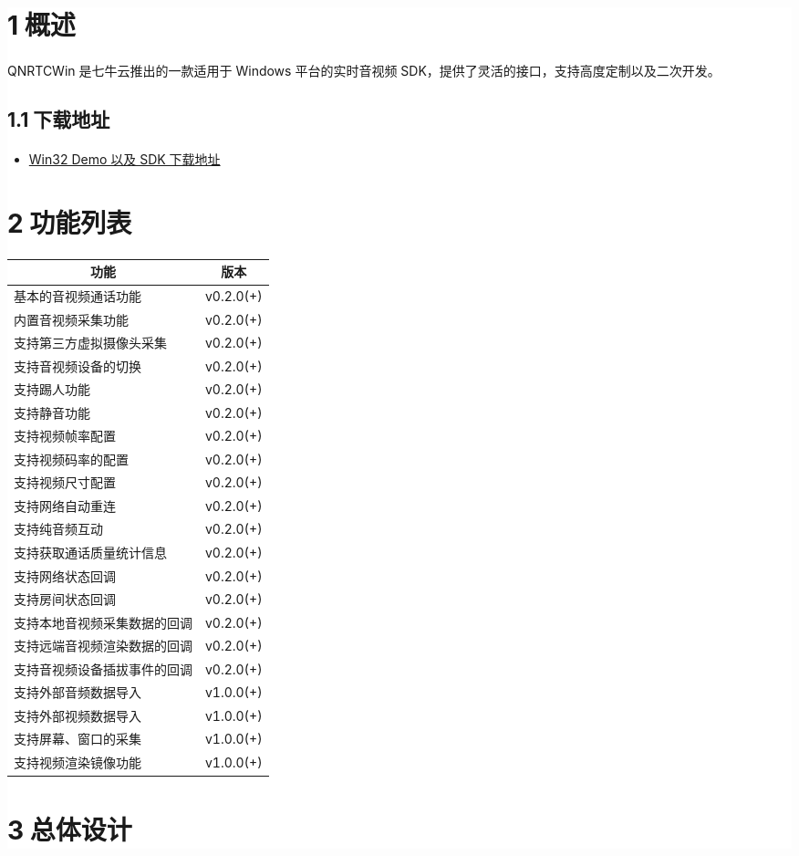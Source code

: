 # 1 概述

QNRTCWin 是七牛云推出的一款适用于 Windows 平台的实时音视频 SDK，提供了灵活的接口，支持高度定制以及二次开发。

## 1.1 下载地址
- [Win32 Demo 以及 SDK 下载地址](https://github.com/pili-engineering/QNRTC-Windows)


# 2 功能列表

| 功能                                |   版本    |
| ------------------------------      | ---------- |
| 基本的音视频通话功能                  | v0.2.0(+) |
| 内置音视频采集功能                    | v0.2.0(+) |
| 支持第三方虚拟摄像头采集               | v0.2.0(+) |
| 支持音视频设备的切换                   | v0.2.0(+) |
| 支持踢人功能                          | v0.2.0(+) |
| 支持静音功能                          | v0.2.0(+) |
| 支持视频帧率配置                       | v0.2.0(+) |
| 支持视频码率的配置                     | v0.2.0(+) |
| 支持视频尺寸配置                       | v0.2.0(+) |
| 支持网络自动重连                       | v0.2.0(+) |
| 支持纯音频互动                        | v0.2.0(+) |
| 支持获取通话质量统计信息               | v0.2.0(+) |
| 支持网络状态回调                       | v0.2.0(+) |
| 支持房间状态回调                       | v0.2.0(+) |
| 支持本地音视频采集数据的回调              | v0.2.0(+) |
| 支持远端音视频渲染数据的回调            | v0.2.0(+) |
| 支持音视频设备插拔事件的回调            | v0.2.0(+) |
| 支持外部音频数据导入                 | v1.0.0(+)|
| 支持外部视频数据导入                 | v1.0.0(+)|
| 支持屏幕、窗口的采集                   | v1.0.0(+)|
| 支持视频渲染镜像功能                  | v1.0.0(+)|

# 3 总体设计
